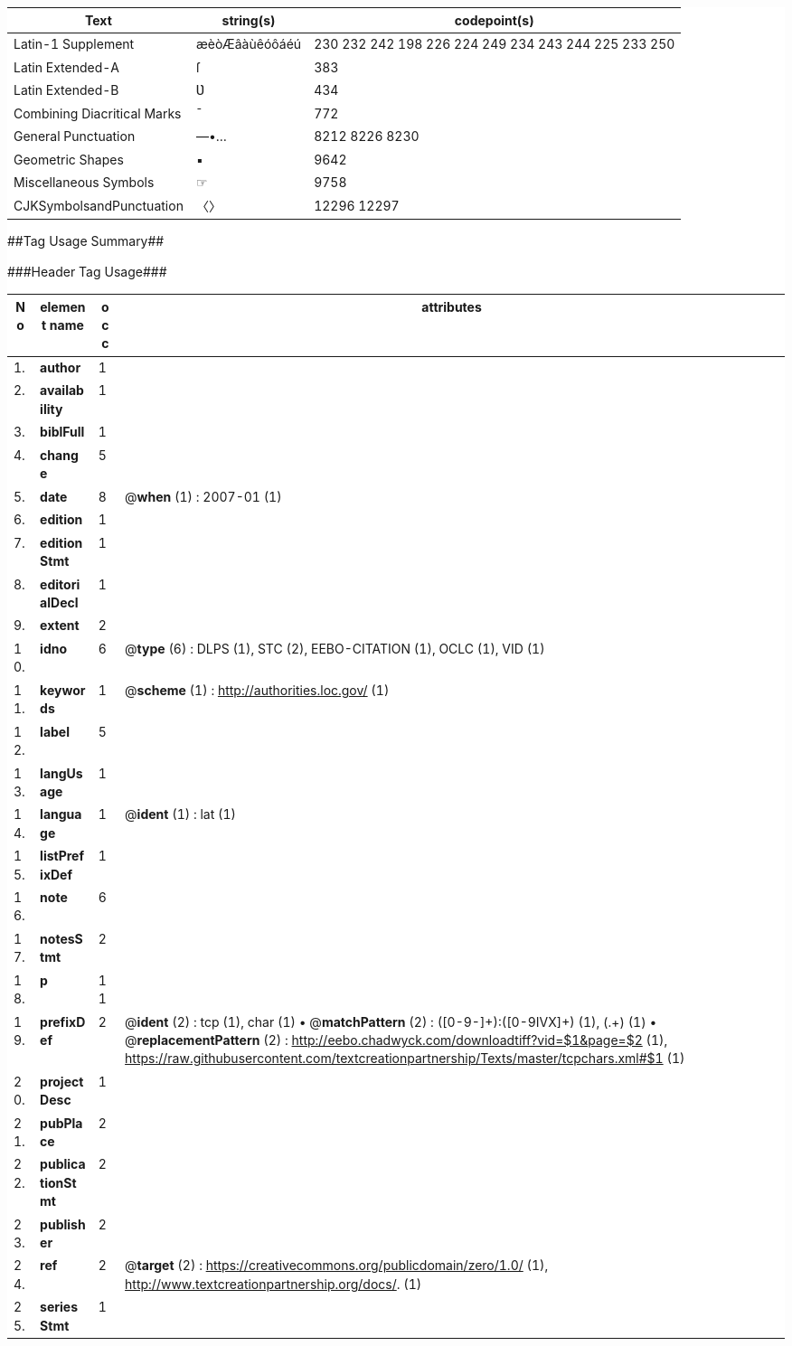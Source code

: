 |Text|string(s)|codepoint(s)|
|---|---|---|
|Latin-1 Supplement|æèòÆâàùêóôáéú|230 232 242 198 226 224 249 234 243 244 225 233 250|
|Latin Extended-A|ſ|383|
|Latin Extended-B|Ʋ|434|
|Combining             Diacritical Marks|̄|772|
|General Punctuation|—•…|8212 8226 8230|
|Geometric Shapes|▪|9642|
|Miscellaneous Symbols|☞|9758|
|CJKSymbolsandPunctuation|〈〉|12296 12297|

##Tag Usage Summary##

###Header Tag Usage###

|No|element name|occ|attributes|
|---|---|---|---|
|1.|__author__|1||
|2.|__availability__|1||
|3.|__biblFull__|1||
|4.|__change__|5||
|5.|__date__|8| @__when__ (1) : 2007-01 (1)|
|6.|__edition__|1||
|7.|__editionStmt__|1||
|8.|__editorialDecl__|1||
|9.|__extent__|2||
|10.|__idno__|6| @__type__ (6) : DLPS (1), STC (2), EEBO-CITATION (1), OCLC (1), VID (1)|
|11.|__keywords__|1| @__scheme__ (1) : http://authorities.loc.gov/ (1)|
|12.|__label__|5||
|13.|__langUsage__|1||
|14.|__language__|1| @__ident__ (1) : lat (1)|
|15.|__listPrefixDef__|1||
|16.|__note__|6||
|17.|__notesStmt__|2||
|18.|__p__|11||
|19.|__prefixDef__|2| @__ident__ (2) : tcp (1), char (1)  •  @__matchPattern__ (2) : ([0-9\-]+):([0-9IVX]+) (1), (.+) (1)  •  @__replacementPattern__ (2) : http://eebo.chadwyck.com/downloadtiff?vid=$1&page=$2 (1), https://raw.githubusercontent.com/textcreationpartnership/Texts/master/tcpchars.xml#$1 (1)|
|20.|__projectDesc__|1||
|21.|__pubPlace__|2||
|22.|__publicationStmt__|2||
|23.|__publisher__|2||
|24.|__ref__|2| @__target__ (2) : https://creativecommons.org/publicdomain/zero/1.0/ (1), http://www.textcreationpartnership.org/docs/. (1)|
|25.|__seriesStmt__|1||